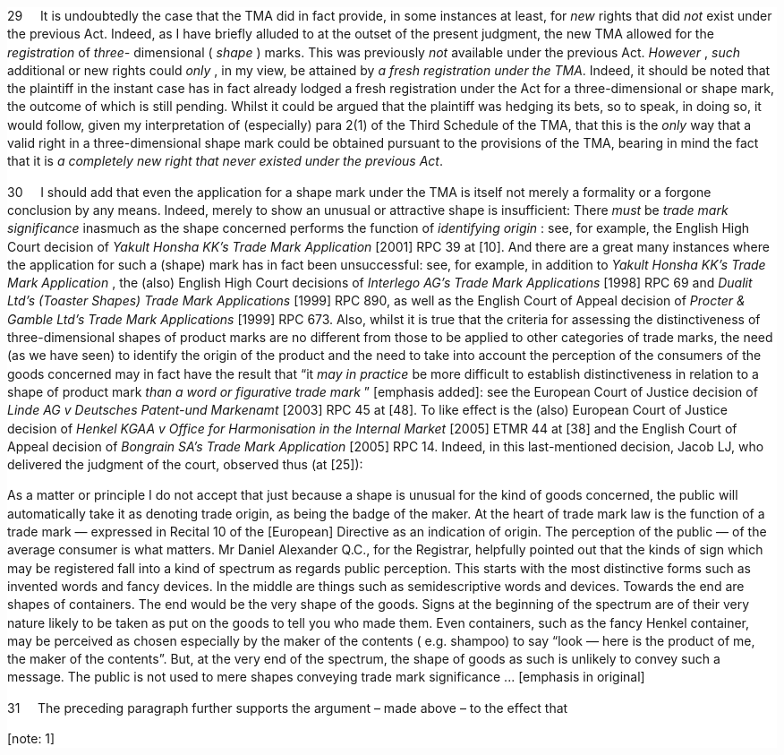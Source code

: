 
29     It is undoubtedly the case that the TMA did in fact provide, in some instances at least, for _new_ rights that did _not_ exist under the previous Act. Indeed, as I have briefly alluded to at the outset of the present judgment, the new TMA allowed for the _registration_ of _three-_ dimensional ( _shape_ ) marks. This was previously _not_ available under the previous Act. _However_ , _such_ additional or new rights could _only_ , in my view, be attained by _a fresh registration under the TMA_. Indeed, it should be noted that the plaintiff in the instant case has in fact already lodged a fresh registration under the Act for a three-dimensional or shape mark, the outcome of which is still pending. Whilst it could be argued that the plaintiff was hedging its bets, so to speak, in doing so, it would follow, given my interpretation of (especially) para 2(1) of the Third Schedule of the TMA, that this is the _only_ way that a valid right in a three-dimensional shape mark could be obtained pursuant to the provisions of the TMA, bearing in mind the fact that it is _a completely new right that never existed under the previous Act_. 

30     I should add that even the application for a shape mark under the TMA is itself not merely a formality or a forgone conclusion by any means. Indeed, merely to show an unusual or attractive shape is insufficient: There _must_ be _trade mark significance_ inasmuch as the shape concerned performs the function of _identifying origin_ : see, for example, the English High Court decision of _Yakult Honsha KK’s Trade Mark Application_ [2001] RPC 39 at [10]. And there are a great many instances where the application for such a (shape) mark has in fact been unsuccessful: see, for example, in addition to _Yakult Honsha KK’s Trade Mark Application_ , the (also) English High Court decisions of _Interlego AG’s Trade Mark Applications_ [1998] RPC 69 and _Dualit Ltd’s (Toaster Shapes) Trade Mark Applications_ [1999] RPC 890, as well as the English Court of Appeal decision of _Procter & Gamble Ltd’s Trade Mark Applications_ [1999] RPC 673. Also, whilst it is true that the criteria for assessing the distinctiveness of three-dimensional shapes of product marks are no different from those to be applied to other categories of trade marks, the need (as we have seen) to identify the origin of the product and the need to take into account the perception of the consumers of the goods concerned may in fact have the result that “it _may in practice_ be more difficult to establish distinctiveness in relation to a shape of product mark _than a word or figurative trade mark_ ” [emphasis added]: see the European Court of Justice decision of _Linde AG v Deutsches Patent-und Markenamt_ [2003] RPC 45 at [48]. To like effect is the (also) European Court of Justice decision of _Henkel KGAA v Office for Harmonisation in the Internal Market_ [2005] ETMR 44 at [38] and the English Court of Appeal decision of _Bongrain SA’s Trade Mark Application_ [2005] RPC 14. Indeed, in this last-mentioned decision, Jacob LJ, who delivered the judgment of the court, observed thus (at [25]): 

 As a matter or principle I do not accept that just because a shape is unusual for the kind of goods concerned, the public will automatically take it as denoting trade origin, as being the badge of the maker. At the heart of trade mark law is the function of a trade mark — expressed in Recital 10 of the [European] Directive as an indication of origin. The perception of the public — of the average consumer is what matters. Mr Daniel Alexander Q.C., for the Registrar, helpfully pointed out that the kinds of sign which may be registered fall into a kind of spectrum as regards public perception. This starts with the most distinctive forms such as invented words and fancy devices. In the middle are things such as semidescriptive words and devices. Towards the end are shapes of containers. The end would be the very shape of the goods. Signs at the beginning of the spectrum are of their very nature likely to be taken as put on the goods to tell you who made them. Even containers, such as the fancy Henkel container, may be perceived as chosen especially by the maker of the contents ( e.g. shampoo) to say “look — here is the product of me, the maker of the contents”. But, at the very end of the spectrum, the shape of goods as such is unlikely to convey such a message. The public is not used to mere shapes conveying trade mark significance ... [emphasis in original] 

31     The preceding paragraph further supports the argument – made above – to the effect that 

 [note: 1] 
